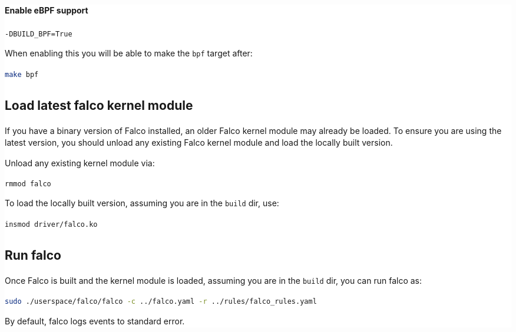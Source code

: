#### Enable eBPF support

```
-DBUILD_BPF=True
```

When enabling this you will be able to make the `bpf` target after:

```bash
make bpf
```

## Load latest falco kernel module

If you have a binary version of Falco installed, an older Falco kernel module may already be loaded. To ensure you are using the latest version, you should unload any existing Falco kernel module and load the locally built version.

Unload any existing kernel module via:

```bash
rmmod falco
```

To load the locally built version, assuming you are in the `build` dir, use:

```bash
insmod driver/falco.ko
```

## Run falco

Once Falco is built and the kernel module is loaded, assuming you are in the `build` dir, you can run falco as:

```bash
sudo ./userspace/falco/falco -c ../falco.yaml -r ../rules/falco_rules.yaml
```

By default, falco logs events to standard error.
